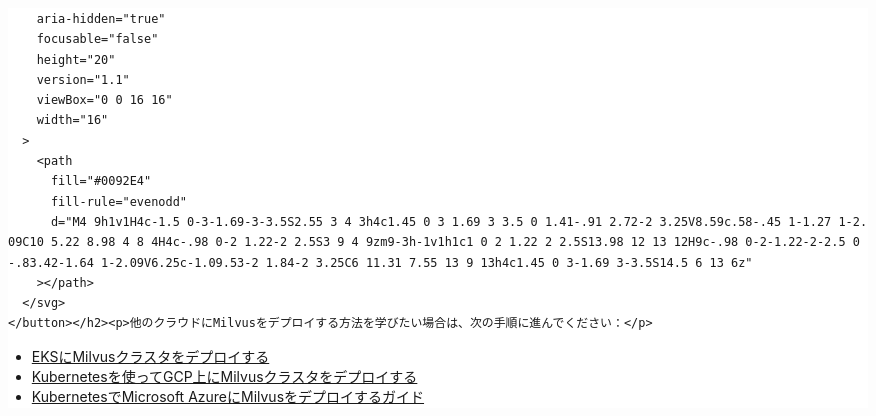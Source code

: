         aria-hidden="true"
        focusable="false"
        height="20"
        version="1.1"
        viewBox="0 0 16 16"
        width="16"
      >
        <path
          fill="#0092E4"
          fill-rule="evenodd"
          d="M4 9h1v1H4c-1.5 0-3-1.69-3-3.5S2.55 3 4 3h4c1.45 0 3 1.69 3 3.5 0 1.41-.91 2.72-2 3.25V8.59c.58-.45 1-1.27 1-2.09C10 5.22 8.98 4 8 4H4c-.98 0-2 1.22-2 2.5S3 9 4 9zm9-3h-1v1h1c1 0 2 1.22 2 2.5S13.98 12 13 12H9c-.98 0-2-1.22-2-2.5 0-.83.42-1.64 1-2.09V6.25c-1.09.53-2 1.84-2 3.25C6 11.31 7.55 13 9 13h4c1.45 0 3-1.69 3-3.5S14.5 6 13 6z"
        ></path>
      </svg>
    </button></h2><p>他のクラウドにMilvusをデプロイする方法を学びたい場合は、次の手順に進んでください：</p>
<ul>
<li><a href="/docs/ja/v2.4.x/eks.md">EKSにMilvusクラスタをデプロイする</a></li>
<li><a href="/docs/ja/v2.4.x/gcp.md">Kubernetesを使ってGCP上にMilvusクラスタをデプロイする</a></li>
<li><a href="/docs/ja/v2.4.x/azure.md">KubernetesでMicrosoft AzureにMilvusをデプロイするガイド</a></li>
</ul>
